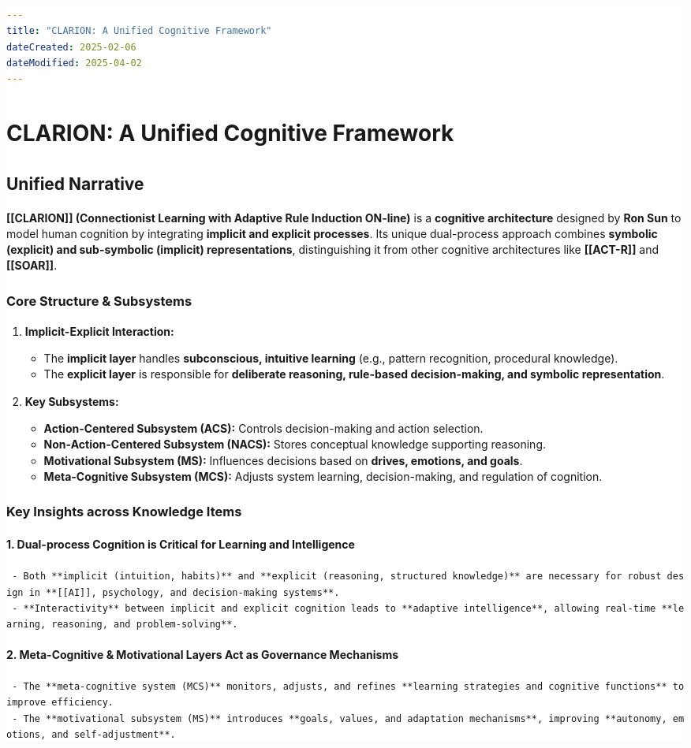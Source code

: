 ```yaml
---
title: "CLARION: A Unified Cognitive Framework"
dateCreated: 2025-02-06
dateModified: 2025-04-02
---
```


# CLARION: A Unified Cognitive Framework

## Unified Narrative

**[[CLARION]] (Connectionist Learning with Adaptive Rule Induction ON-line)** is a **cognitive architecture** designed by **Ron Sun** to model human cognition by integrating **implicit and explicit processes**. Its unique dual-process approach combines **symbolic (explicit) and sub-symbolic (implicit) representations**, distinguishing it from other cognitive architectures like **[[ACT-R]]** and **[[SOAR]]**.

### Core Structure & Subsystems

1. **Implicit-Explicit Interaction:**
	 - The **implicit layer** handles **subconscious, intuitive learning** (e.g., pattern recognition, procedural knowledge).
	 - The **explicit layer** is responsible for **deliberate reasoning, rule-based decision-making, and symbolic representation**.

2. **Key Subsystems:**
	 - **Action-Centered Subsystem (ACS):** Controls decision-making and action selection.
	 - **Non-Action-Centered Subsystem (NACS):** Stores conceptual knowledge supporting reasoning.
	 - **Motivational Subsystem (MS):** Influences decisions based on **drives, emotions, and goals**.
	 - **Meta-Cognitive Subsystem (MCS):** Adjusts system learning, decision-making, and regulation of cognition.

### Key Insights across Knowledge Items

#### 1. Dual-process Cognition is Critical for Learning and Intelligence

	 - Both **implicit (intuition, habits)** and **explicit (reasoning, structured knowledge)** are necessary for robust design in **[[AI]], psychology, and decision-making systems**.  
	 - **Interactivity** between implicit and explicit cognition leads to **adaptive intelligence**, allowing real-time **learning, reasoning, and problem-solving**.  

#### 2. Meta-Cognitive & Motivational Layers Act as Governance Mechanisms

	 - The **meta-cognitive system (MCS)** monitors, adjusts, and refines **learning strategies and cognitive functions** to improve efficiency.  
	 - The **motivational subsystem (MS)** introduces **goals, values, and adaptation mechanisms**, improving **autonomy, emotions, and self-adjustment**.  


[^1]: https://en.wikipedia.org/wiki/Dual_process_theory
[^2]: https://www.researchgate.net/figure/The-Clarion-cognitive-architecture-The-subsystems-of-Clarion-are-shown-The-major_fig1_321354902
[^3]: https://typeset.io/pdf/the-clarion-cognitive-architecture-a-tutorial-3yvr97l4gp.pdf
[^4]: https://homepages.hass.rpi.edu/rsun/folder-files/clarion-intro-slides.pdf
[^5]: https://ccn.psych.purdue.edu/papers/ijcnn10-helie-sun.pdf
[^6]: https://en.wikipedia.org/wiki/CLARION_(cognitive_architecture)
[^7]: https://homepages.hass.rpi.edu/rsun/folder-files/clarion-intro-slides.pdf
[^8]: https://ccn.psych.purdue.edu/papers/cogArch_agent-springer.pdf
[^9]: https://bpb-us-e1.wpmucdn.com/sites.northwestern.edu/dist/8/4164/files/2012/07/Reber-Implicit-Learning-2017.pdf
[^10]: https://elifesciences.org/articles/39882
[^11]: https://snap.berkeley.edu/project/12247973
[^12]: https://arxiv.org/abs/2207.01059
[^13]: https://www.researchgate.net/publication/303802975_Implicit_Context-Specific_Learning_Leads_to_Rapid_Shifts_in_Syntactic_Expectations
[^14]: https://en.wikipedia.org/wiki/CLARION_(cognitive_architecture)
[^15]: https://sites.google.com/site/drronsun/clarion/clarion-publications
[^16]: https://ccn.psych.purdue.edu/papers/ijcnn11-clarionm.pdf
[^17]: https://acs.ist.psu.edu/misc/dirk-files/Papers/Automaticity%20of%20social%20behavior/IntuitionA%20social%20cognitive%20neuroscience%20approach.htm
[^18]: https://www.researchgate.net/figure/The-four-subsystems-of-CLARION-ACS-stands-for-the-Action-Centered-Subsystem-NACS-stands_fig1_266377339
[^19]: https://homepages.hass.rpi.edu/rsun/folder-files/clarion-intro-slides.pdf
[^20]: https://en.wikipedia.org/wiki/CLARION_(cognitive_architecture)
[^21]: https://academic.oup.com/book/37037/chapter-abstract/322690910?redirectedFrom=fulltext
[^22]: https://www.youtube.com/watch?v=HLFijuMhJWQ
[^23]: https://homepages.hass.rpi.edu/rsun/folder-files/clarion-msmcs-slides.pdf
[^24]: https://en.wikipedia.org/wiki/CLARION_(cognitive_architecture)
[^25]: https://homepages.hass.rpi.edu/rsun/folder-files/clarion-intro-slides.pdf
[^26]: https://academic.oup.com/book/37037/chapter-abstract/322690910?redirectedFrom=fulltext
[^27]: https://sites.google.com/site/drronsun/clarion/clarion-publications
[^28]: https://www.researchgate.net/publication/288687620_The_CLARION_Cognitive_Architecture_Extending_Cognitive_Modeling_to_Social_Simulation